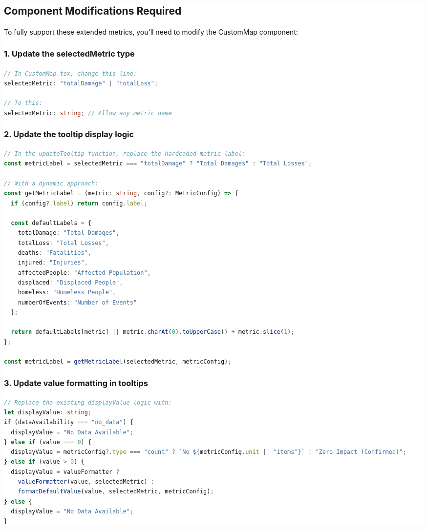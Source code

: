 ## Component Modifications Required

To fully support these extended metrics, you'll need to modify the CustomMap component:

### 1. Update the selectedMetric type

```typescript
// In CustomMap.tsx, change this line:
selectedMetric: "totalDamage" | "totalLoss";

// To this:
selectedMetric: string; // Allow any metric name
```

### 2. Update the tooltip display logic

```typescript
// In the updateTooltip function, replace the hardcoded metric label:
const metricLabel = selectedMetric === "totalDamage" ? "Total Damages" : "Total Losses";

// With a dynamic approach:
const getMetricLabel = (metric: string, config?: MetricConfig) => {
  if (config?.label) return config.label;
  
  const defaultLabels = {
    totalDamage: "Total Damages",
    totalLoss: "Total Losses", 
    deaths: "Fatalities",
    injured: "Injuries",
    affectedPeople: "Affected Population",
    displaced: "Displaced People",
    homeless: "Homeless People",
    numberOfEvents: "Number of Events"
  };
  
  return defaultLabels[metric] || metric.charAt(0).toUpperCase() + metric.slice(1);
};

const metricLabel = getMetricLabel(selectedMetric, metricConfig);
```

### 3. Update value formatting in tooltips

```typescript
// Replace the existing displayValue logic with:
let displayValue: string;
if (dataAvailability === "no_data") {
  displayValue = "No Data Available";
} else if (value === 0) {
  displayValue = metricConfig?.type === "count" ? `No ${metricConfig.unit || "items"}` : "Zero Impact (Confirmed)";
} else if (value > 0) {
  displayValue = valueFormatter ? 
    valueFormatter(value, selectedMetric) : 
    formatDefaultValue(value, selectedMetric, metricConfig);
} else {
  displayValue = "No Data Available";
}
```
